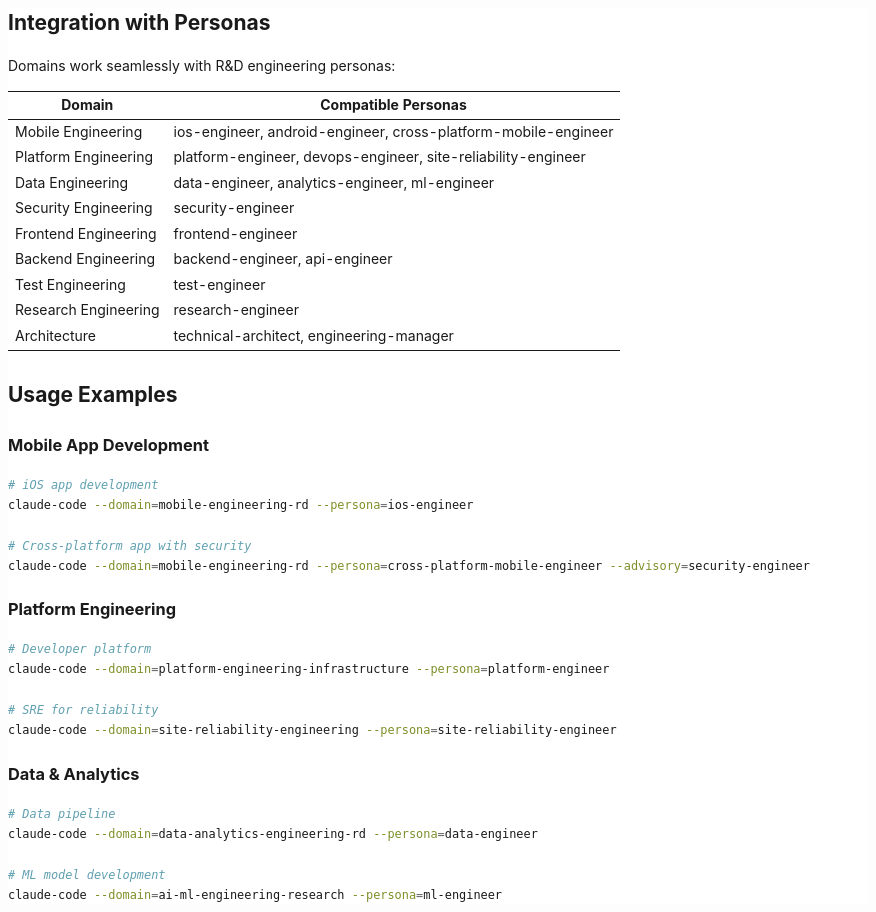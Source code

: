 ## Integration with Personas

Domains work seamlessly with R&D engineering personas:

| Domain | Compatible Personas |
|--------|-------------------|
| Mobile Engineering | ios-engineer, android-engineer, cross-platform-mobile-engineer |
| Platform Engineering | platform-engineer, devops-engineer, site-reliability-engineer |
| Data Engineering | data-engineer, analytics-engineer, ml-engineer |
| Security Engineering | security-engineer |
| Frontend Engineering | frontend-engineer |
| Backend Engineering | backend-engineer, api-engineer |
| Test Engineering | test-engineer |
| Research Engineering | research-engineer |
| Architecture | technical-architect, engineering-manager |

## Usage Examples

### Mobile App Development
```bash
# iOS app development
claude-code --domain=mobile-engineering-rd --persona=ios-engineer

# Cross-platform app with security
claude-code --domain=mobile-engineering-rd --persona=cross-platform-mobile-engineer --advisory=security-engineer
```

### Platform Engineering
```bash
# Developer platform
claude-code --domain=platform-engineering-infrastructure --persona=platform-engineer

# SRE for reliability
claude-code --domain=site-reliability-engineering --persona=site-reliability-engineer
```

### Data & Analytics
```bash
# Data pipeline
claude-code --domain=data-analytics-engineering-rd --persona=data-engineer

# ML model development
claude-code --domain=ai-ml-engineering-research --persona=ml-engineer
```
